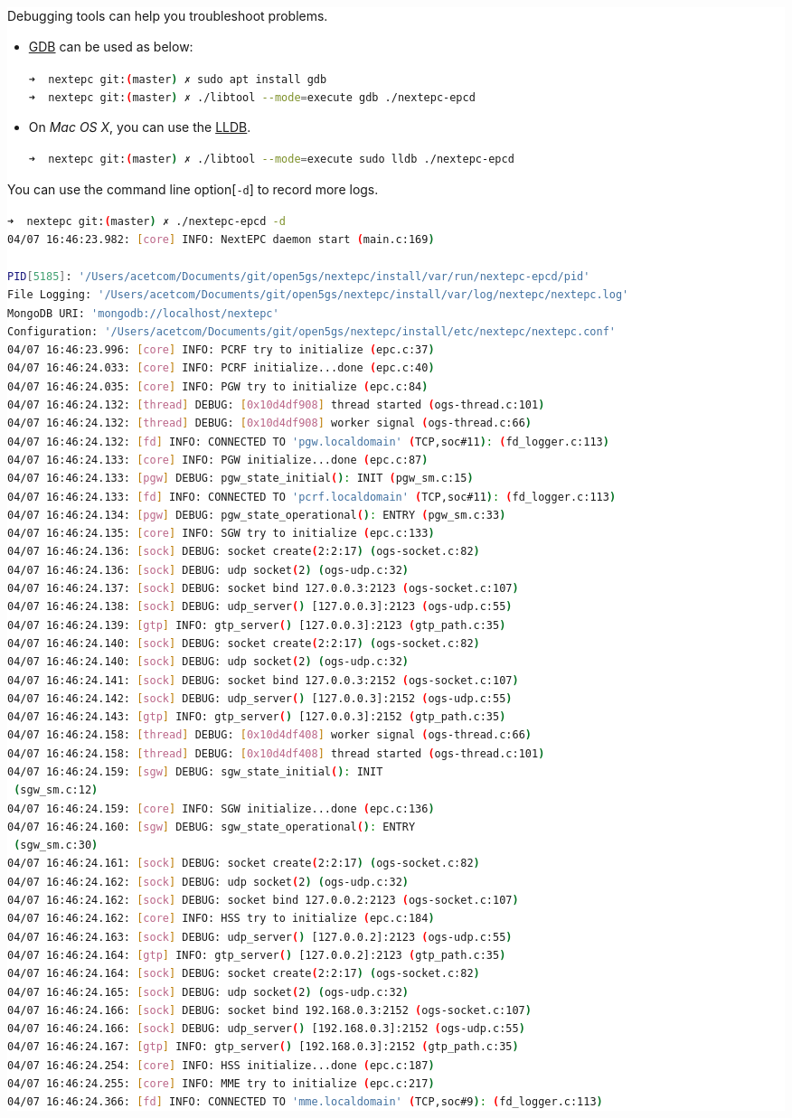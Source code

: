 Debugging tools can help you troubleshoot problems.

- [GDB](https://www.gnu.org/software/gdb/) can be used as below:

  ```bash
  ➜  nextepc git:(master) ✗ sudo apt install gdb
  ➜  nextepc git:(master) ✗ ./libtool --mode=execute gdb ./nextepc-epcd
  ```

- On *Mac OS X*, you can use the [LLDB](https://lldb.llvm.org/).

  ```bash
  ➜  nextepc git:(master) ✗ ./libtool --mode=execute sudo lldb ./nextepc-epcd
  ```

You can use the command line option[`-d`] to record more logs.

```bash
➜  nextepc git:(master) ✗ ./nextepc-epcd -d
04/07 16:46:23.982: [core] INFO: NextEPC daemon start (main.c:169)

PID[5185]: '/Users/acetcom/Documents/git/open5gs/nextepc/install/var/run/nextepc-epcd/pid'
File Logging: '/Users/acetcom/Documents/git/open5gs/nextepc/install/var/log/nextepc/nextepc.log'
MongoDB URI: 'mongodb://localhost/nextepc'
Configuration: '/Users/acetcom/Documents/git/open5gs/nextepc/install/etc/nextepc/nextepc.conf'
04/07 16:46:23.996: [core] INFO: PCRF try to initialize (epc.c:37)
04/07 16:46:24.033: [core] INFO: PCRF initialize...done (epc.c:40)
04/07 16:46:24.035: [core] INFO: PGW try to initialize (epc.c:84)
04/07 16:46:24.132: [thread] DEBUG: [0x10d4df908] thread started (ogs-thread.c:101)
04/07 16:46:24.132: [thread] DEBUG: [0x10d4df908] worker signal (ogs-thread.c:66)
04/07 16:46:24.132: [fd] INFO: CONNECTED TO 'pgw.localdomain' (TCP,soc#11): (fd_logger.c:113)
04/07 16:46:24.133: [core] INFO: PGW initialize...done (epc.c:87)
04/07 16:46:24.133: [pgw] DEBUG: pgw_state_initial(): INIT (pgw_sm.c:15)
04/07 16:46:24.133: [fd] INFO: CONNECTED TO 'pcrf.localdomain' (TCP,soc#11): (fd_logger.c:113)
04/07 16:46:24.134: [pgw] DEBUG: pgw_state_operational(): ENTRY (pgw_sm.c:33)
04/07 16:46:24.135: [core] INFO: SGW try to initialize (epc.c:133)
04/07 16:46:24.136: [sock] DEBUG: socket create(2:2:17) (ogs-socket.c:82)
04/07 16:46:24.136: [sock] DEBUG: udp socket(2) (ogs-udp.c:32)
04/07 16:46:24.137: [sock] DEBUG: socket bind 127.0.0.3:2123 (ogs-socket.c:107)
04/07 16:46:24.138: [sock] DEBUG: udp_server() [127.0.0.3]:2123 (ogs-udp.c:55)
04/07 16:46:24.139: [gtp] INFO: gtp_server() [127.0.0.3]:2123 (gtp_path.c:35)
04/07 16:46:24.140: [sock] DEBUG: socket create(2:2:17) (ogs-socket.c:82)
04/07 16:46:24.140: [sock] DEBUG: udp socket(2) (ogs-udp.c:32)
04/07 16:46:24.141: [sock] DEBUG: socket bind 127.0.0.3:2152 (ogs-socket.c:107)
04/07 16:46:24.142: [sock] DEBUG: udp_server() [127.0.0.3]:2152 (ogs-udp.c:55)
04/07 16:46:24.143: [gtp] INFO: gtp_server() [127.0.0.3]:2152 (gtp_path.c:35)
04/07 16:46:24.158: [thread] DEBUG: [0x10d4df408] worker signal (ogs-thread.c:66)
04/07 16:46:24.158: [thread] DEBUG: [0x10d4df408] thread started (ogs-thread.c:101)
04/07 16:46:24.159: [sgw] DEBUG: sgw_state_initial(): INIT
 (sgw_sm.c:12)
04/07 16:46:24.159: [core] INFO: SGW initialize...done (epc.c:136)
04/07 16:46:24.160: [sgw] DEBUG: sgw_state_operational(): ENTRY
 (sgw_sm.c:30)
04/07 16:46:24.161: [sock] DEBUG: socket create(2:2:17) (ogs-socket.c:82)
04/07 16:46:24.162: [sock] DEBUG: udp socket(2) (ogs-udp.c:32)
04/07 16:46:24.162: [sock] DEBUG: socket bind 127.0.0.2:2123 (ogs-socket.c:107)
04/07 16:46:24.162: [core] INFO: HSS try to initialize (epc.c:184)
04/07 16:46:24.163: [sock] DEBUG: udp_server() [127.0.0.2]:2123 (ogs-udp.c:55)
04/07 16:46:24.164: [gtp] INFO: gtp_server() [127.0.0.2]:2123 (gtp_path.c:35)
04/07 16:46:24.164: [sock] DEBUG: socket create(2:2:17) (ogs-socket.c:82)
04/07 16:46:24.165: [sock] DEBUG: udp socket(2) (ogs-udp.c:32)
04/07 16:46:24.166: [sock] DEBUG: socket bind 192.168.0.3:2152 (ogs-socket.c:107)
04/07 16:46:24.166: [sock] DEBUG: udp_server() [192.168.0.3]:2152 (ogs-udp.c:55)
04/07 16:46:24.167: [gtp] INFO: gtp_server() [192.168.0.3]:2152 (gtp_path.c:35)
04/07 16:46:24.254: [core] INFO: HSS initialize...done (epc.c:187)
04/07 16:46:24.255: [core] INFO: MME try to initialize (epc.c:217)
04/07 16:46:24.366: [fd] INFO: CONNECTED TO 'mme.localdomain' (TCP,soc#9): (fd_logger.c:113)
```